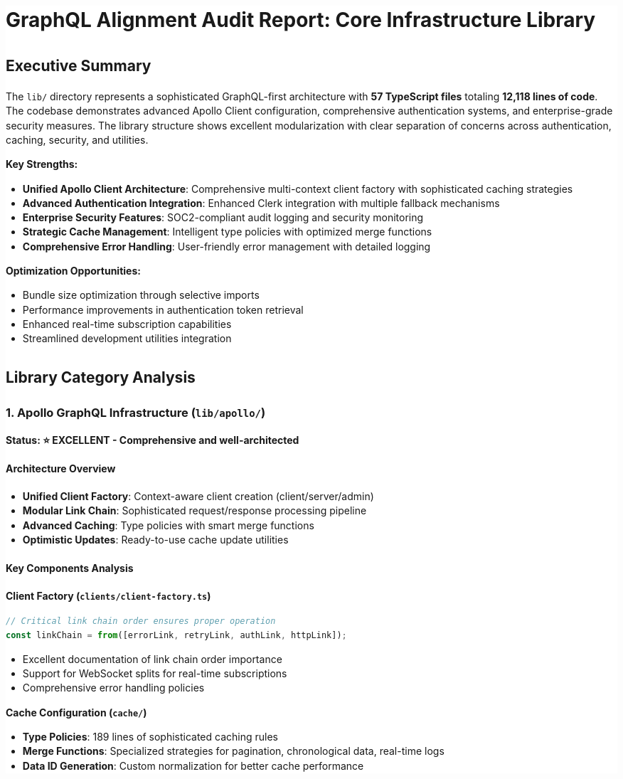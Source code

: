 # GraphQL Alignment Audit Report: Core Infrastructure Library

## Executive Summary

The `lib/` directory represents a sophisticated GraphQL-first architecture with **57 TypeScript files** totaling **12,118 lines of code**. The codebase demonstrates advanced Apollo Client configuration, comprehensive authentication systems, and enterprise-grade security measures. The library structure shows excellent modularization with clear separation of concerns across authentication, caching, security, and utilities.

**Key Strengths:**
- **Unified Apollo Client Architecture**: Comprehensive multi-context client factory with sophisticated caching strategies
- **Advanced Authentication Integration**: Enhanced Clerk integration with multiple fallback mechanisms
- **Enterprise Security Features**: SOC2-compliant audit logging and security monitoring
- **Strategic Cache Management**: Intelligent type policies with optimized merge functions
- **Comprehensive Error Handling**: User-friendly error management with detailed logging

**Optimization Opportunities:**
- Bundle size optimization through selective imports
- Performance improvements in authentication token retrieval
- Enhanced real-time subscription capabilities
- Streamlined development utilities integration

## Library Category Analysis

### 1. Apollo GraphQL Infrastructure (`lib/apollo/`)
**Status: ⭐ EXCELLENT - Comprehensive and well-architected**

#### Architecture Overview
- **Unified Client Factory**: Context-aware client creation (client/server/admin)
- **Modular Link Chain**: Sophisticated request/response processing pipeline
- **Advanced Caching**: Type policies with smart merge functions
- **Optimistic Updates**: Ready-to-use cache update utilities

#### Key Components Analysis

**Client Factory (`clients/client-factory.ts`)**
```typescript
// Critical link chain order ensures proper operation
const linkChain = from([errorLink, retryLink, authLink, httpLink]);
```
- Excellent documentation of link chain order importance
- Support for WebSocket splits for real-time subscriptions
- Comprehensive error handling policies

**Cache Configuration (`cache/`)**
- **Type Policies**: 189 lines of sophisticated caching rules
- **Merge Functions**: Specialized strategies for pagination, chronological data, real-time logs
- **Data ID Generation**: Custom normalization for better cache performance
